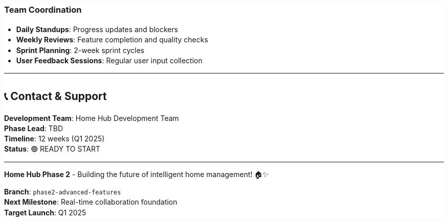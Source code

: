 ### **Team Coordination**
- **Daily Standups**: Progress updates and blockers
- **Weekly Reviews**: Feature completion and quality checks
- **Sprint Planning**: 2-week sprint cycles
- **User Feedback Sessions**: Regular user input collection

---

## 📞 **Contact & Support**

**Development Team**: Home Hub Development Team  
**Phase Lead**: TBD  
**Timeline**: 12 weeks (Q1 2025)  
**Status**: 🟢 READY TO START  

---

**Home Hub Phase 2** - Building the future of intelligent home management! 🏠✨

**Branch**: `phase2-advanced-features`  
**Next Milestone**: Real-time collaboration foundation  
**Target Launch**: Q1 2025

